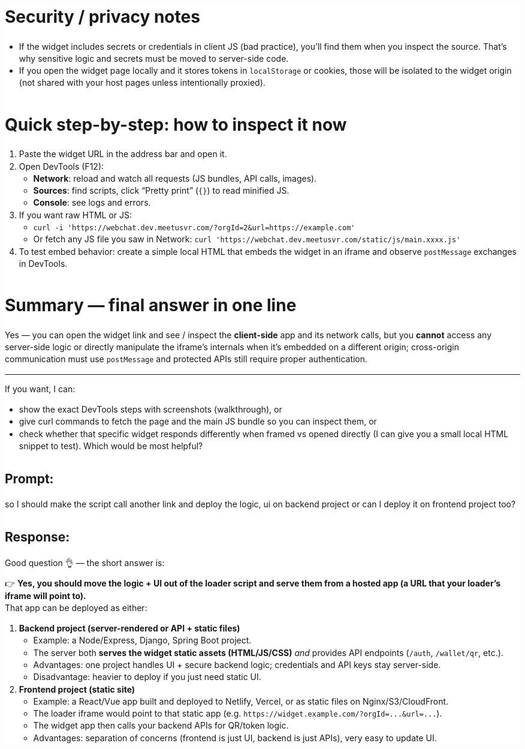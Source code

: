 Security / privacy notes
========================

*   If the widget includes secrets or credentials in client JS (bad practice), you’ll find them when you inspect the source. That’s why sensitive logic and secrets must be moved to server-side code.
*   If you open the widget page locally and it stores tokens in `localStorage` or cookies, those will be isolated to the widget origin (not shared with your host pages unless intentionally proxied).

Quick step-by-step: how to inspect it now
=========================================

1.  Paste the widget URL in the address bar and open it.
2.  Open DevTools (F12):
    *   **Network**: reload and watch all requests (JS bundles, API calls, images).
    *   **Sources**: find scripts, click “Pretty print” (`{}`) to read minified JS.
    *   **Console**: see logs and errors.
3.  If you want raw HTML or JS:
    *   `curl -i 'https://webchat.dev.meetusvr.com/?orgId=2&url=https://example.com'`
    *   Or fetch any JS file you saw in Network: `curl 'https://webchat.dev.meetusvr.com/static/js/main.xxxx.js'`
4.  To test embed behavior: create a simple local HTML that embeds the widget in an iframe and observe `postMessage` exchanges in DevTools.

Summary — final answer in one line
==================================

Yes — you can open the widget link and see / inspect the **client-side** app and its network calls, but you **cannot** access any server-side logic or directly manipulate the iframe’s internals when it’s embedded on a different origin; cross-origin communication must use `postMessage` and protected APIs still require proper authentication.

* * *

If you want, I can:

*   show the exact DevTools steps with screenshots (walkthrough), or
*   give curl commands to fetch the page and the main JS bundle so you can inspect them, or
*   check whether that specific widget responds differently when framed vs opened directly (I can give you a small local HTML snippet to test). Which would be most helpful?

## Prompt:
so I should make the script call another link and deploy the logic, ui on backend project or can I deploy it on frontend project too?

## Response:
Good question 👌 — the short answer is:

👉 **Yes, you should move the logic + UI out of the loader script and serve them from a hosted app (a URL that your loader’s iframe will point to).**  
That app can be deployed as either:

1.  **Backend project (server-rendered or API + static files)**
    *   Example: a Node/Express, Django, Spring Boot project.
    *   The server both **serves the widget static assets (HTML/JS/CSS)** _and_ provides API endpoints (`/auth`, `/wallet/qr`, etc.).
    *   Advantages: one project handles UI + secure backend logic; credentials and API keys stay server-side.
    *   Disadvantage: heavier to deploy if you just need static UI.
2.  **Frontend project (static site)**
    *   Example: a React/Vue app built and deployed to Netlify, Vercel, or as static files on Nginx/S3/CloudFront.
    *   The loader iframe would point to that static app (e.g. `https://widget.example.com/?orgId=...&url=...`).
    *   The widget app then calls your backend APIs for QR/token logic.
    *   Advantages: separation of concerns (frontend is just UI, backend is just APIs), very easy to update UI.